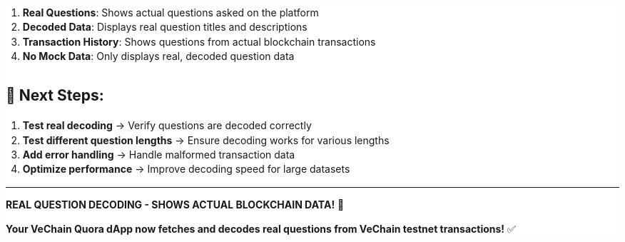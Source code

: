 1. **Real Questions**: Shows actual questions asked on the platform
2. **Decoded Data**: Displays real question titles and descriptions
3. **Transaction History**: Shows questions from actual blockchain transactions
4. **No Mock Data**: Only displays real, decoded question data

## 🔮 **Next Steps:**

1. **Test real decoding** → Verify questions are decoded correctly
2. **Test different question lengths** → Ensure decoding works for various lengths
3. **Add error handling** → Handle malformed transaction data
4. **Optimize performance** → Improve decoding speed for large datasets

---

**REAL QUESTION DECODING - SHOWS ACTUAL BLOCKCHAIN DATA!** 🚀

**Your VeChain Quora dApp now fetches and decodes real questions from VeChain testnet transactions!** ✅
